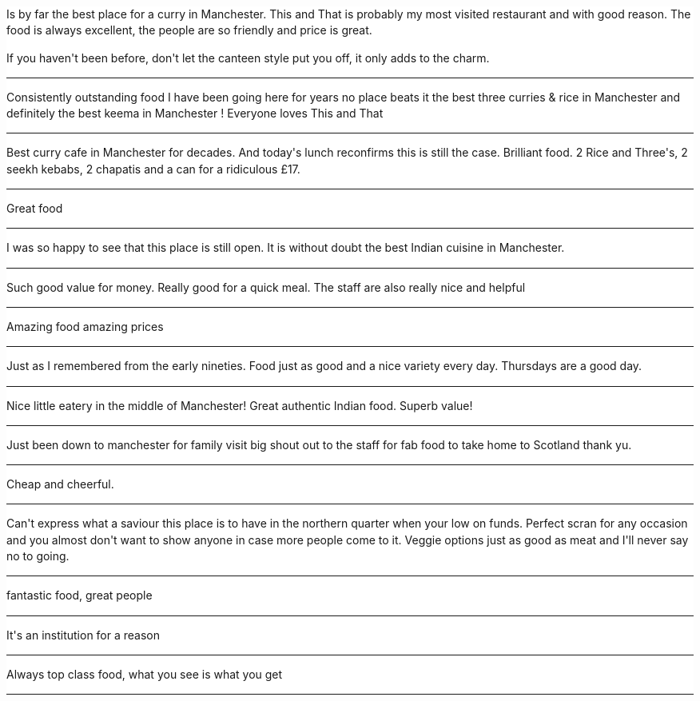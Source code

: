 Is by far the best place for a curry in Manchester. This and That is probably my most visited restaurant and with good reason. The food is always excellent, the people are so friendly and price is great.

If you haven't been before, don't let the canteen style put you off, it only adds to the charm.

---
Consistently outstanding food I have been going here for years no place beats it the best three curries & rice in Manchester and definitely the best keema in Manchester ! Everyone loves This and That 

---
Best curry cafe in Manchester for decades. And today's lunch reconfirms this is still the case. Brilliant food. 2 Rice and Three's, 2 seekh kebabs, 2 chapatis and a can for a ridiculous £17. 

---
Great food

---
I was so happy to see that this place is still open. It is without doubt the best Indian cuisine in Manchester. 

---
Such good value for money. Really good for a quick meal. The staff are also really nice and helpful 

---
Amazing food amazing prices 

---
Just as I remembered from the early nineties. Food just as good and a nice variety every day. Thursdays are a good day. 

---
Nice little eatery in the middle of Manchester! Great authentic Indian food. Superb value! 

---
Just been down to manchester for family visit big shout out to the staff for fab food to take home to Scotland thank yu. 

---
Cheap and cheerful. 

---
Can't express what a saviour this place is to have in the northern quarter when your low on funds. Perfect scran for any occasion and you almost don't want to show anyone in case more people come to it. Veggie options just as good as meat and I'll never say no to going. 

---
fantastic food, great people 

---
It's an institution for a reason 

---
Always top class food, what you see is what you get

---